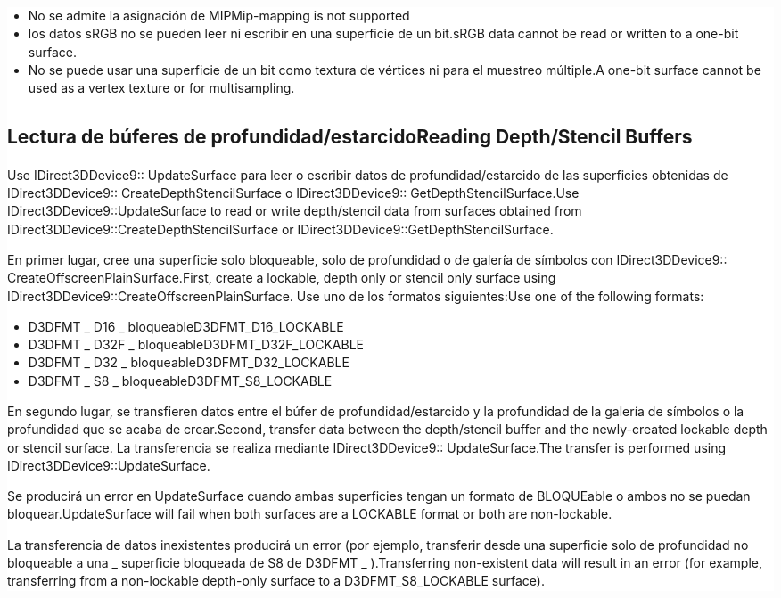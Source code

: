 -   <span data-ttu-id="9a81d-138">No se admite la asignación de MIP</span><span class="sxs-lookup"><span data-stu-id="9a81d-138">Mip-mapping is not supported</span></span>
-   <span data-ttu-id="9a81d-139">los datos sRGB no se pueden leer ni escribir en una superficie de un bit.</span><span class="sxs-lookup"><span data-stu-id="9a81d-139">sRGB data cannot be read or written to a one-bit surface.</span></span>
-   <span data-ttu-id="9a81d-140">No se puede usar una superficie de un bit como textura de vértices ni para el muestreo múltiple.</span><span class="sxs-lookup"><span data-stu-id="9a81d-140">A one-bit surface cannot be used as a vertex texture or for multisampling.</span></span>

## <a name="reading-depthstencil-buffers"></a><span data-ttu-id="9a81d-141">Lectura de búferes de profundidad/estarcido</span><span class="sxs-lookup"><span data-stu-id="9a81d-141">Reading Depth/Stencil Buffers</span></span>

<span data-ttu-id="9a81d-142">Use IDirect3DDevice9:: UpdateSurface para leer o escribir datos de profundidad/estarcido de las superficies obtenidas de IDirect3DDevice9:: CreateDepthStencilSurface o IDirect3DDevice9:: GetDepthStencilSurface.</span><span class="sxs-lookup"><span data-stu-id="9a81d-142">Use IDirect3DDevice9::UpdateSurface to read or write depth/stencil data from surfaces obtained from IDirect3DDevice9::CreateDepthStencilSurface or IDirect3DDevice9::GetDepthStencilSurface.</span></span>

<span data-ttu-id="9a81d-143">En primer lugar, cree una superficie solo bloqueable, solo de profundidad o de galería de símbolos con IDirect3DDevice9:: CreateOffscreenPlainSurface.</span><span class="sxs-lookup"><span data-stu-id="9a81d-143">First, create a lockable, depth only or stencil only surface using IDirect3DDevice9::CreateOffscreenPlainSurface.</span></span> <span data-ttu-id="9a81d-144">Use uno de los formatos siguientes:</span><span class="sxs-lookup"><span data-stu-id="9a81d-144">Use one of the following formats:</span></span>

-   <span data-ttu-id="9a81d-145">D3DFMT \_ D16 \_ bloqueable</span><span class="sxs-lookup"><span data-stu-id="9a81d-145">D3DFMT\_D16\_LOCKABLE</span></span>
-   <span data-ttu-id="9a81d-146">D3DFMT \_ D32F \_ bloqueable</span><span class="sxs-lookup"><span data-stu-id="9a81d-146">D3DFMT\_D32F\_LOCKABLE</span></span>
-   <span data-ttu-id="9a81d-147">D3DFMT \_ D32 \_ bloqueable</span><span class="sxs-lookup"><span data-stu-id="9a81d-147">D3DFMT\_D32\_LOCKABLE</span></span>
-   <span data-ttu-id="9a81d-148">D3DFMT \_ S8 \_ bloqueable</span><span class="sxs-lookup"><span data-stu-id="9a81d-148">D3DFMT\_S8\_LOCKABLE</span></span>

<span data-ttu-id="9a81d-149">En segundo lugar, se transfieren datos entre el búfer de profundidad/estarcido y la profundidad de la galería de símbolos o la profundidad que se acaba de crear.</span><span class="sxs-lookup"><span data-stu-id="9a81d-149">Second, transfer data between the depth/stencil buffer and the newly-created lockable depth or stencil surface.</span></span> <span data-ttu-id="9a81d-150">La transferencia se realiza mediante IDirect3DDevice9:: UpdateSurface.</span><span class="sxs-lookup"><span data-stu-id="9a81d-150">The transfer is performed using IDirect3DDevice9::UpdateSurface.</span></span>

<span data-ttu-id="9a81d-151">Se producirá un error en UpdateSurface cuando ambas superficies tengan un formato de BLOQUEable o ambos no se puedan bloquear.</span><span class="sxs-lookup"><span data-stu-id="9a81d-151">UpdateSurface will fail when both surfaces are a LOCKABLE format or both are non-lockable.</span></span>

<span data-ttu-id="9a81d-152">La transferencia de datos inexistentes producirá un error (por ejemplo, transferir desde una superficie solo de profundidad no bloqueable a una \_ superficie bloqueada de S8 de D3DFMT \_ ).</span><span class="sxs-lookup"><span data-stu-id="9a81d-152">Transferring non-existent data will result in an error (for example, transferring from a non-lockable depth-only surface to a D3DFMT\_S8\_LOCKABLE surface).</span></span>
